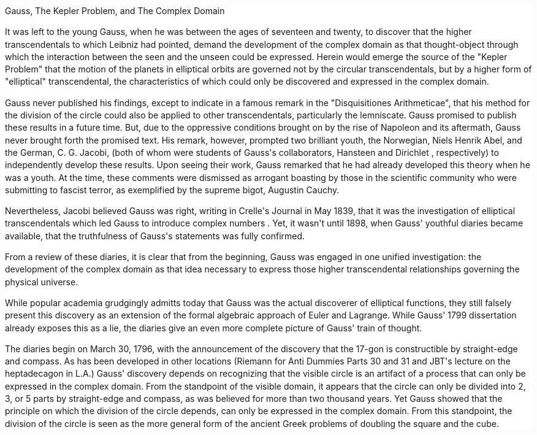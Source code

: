 Gauss, The Kepler Problem, and The Complex Domain

It was left to the young Gauss, when he was between the ages of
seventeen and twenty, to discover that the higher transcendentals to
which Leibniz had pointed, demand the development of the complex domain
as that thought-object through which the interaction between the seen
and the unseen could be expressed. Herein would emerge the source of the
"Kepler Problem" that the motion of the planets in elliptical orbits are
governed not by the circular transcendentals, but by a higher form of
"elliptical" transcendental, the characteristics of which could only be
discovered and expressed in the complex domain.

Gauss never published his findings, except to indicate in a famous
remark in the "Disquisitiones Arithmeticae", that his method for the
division of the circle could also be applied to other transcendentals,
particularly the lemniscate. Gauss promised to publish these results in
a future time. But, due to the oppressive conditions brought on by the
rise of Napoleon and its aftermath, Gauss never brought forth the
promised text. His remark, however, prompted two brilliant youth, the
Norwegian, Niels Henrik Abel, and the German, C. G. Jacobi, (both of
whom were students of Gauss's collaborators, Hansteen and Dirichlet ,
respectively) to independently develop these results. Upon seeing their
work, Gauss remarked that he had already developed this theory when he
was a youth. At the time, these comments were dismissed as arrogant
boasting by those in the scientific community who were submitting to
fascist terror, as exemplified by the supreme bigot, Augustin Cauchy.

Nevertheless, Jacobi believed Gauss was right, writing in Crelle's
Journal in May 1839, that it was the investigation of elliptical
transcendentals which led Gauss to introduce complex numbers . Yet, it
wasn't until 1898, when Gauss' youthful diaries became available, that
the truthfulness of Gauss's statements was fully confirmed.

From a review of these diaries, it is clear that from the beginning,
Gauss was engaged in one unified investigation: the development of the
complex domain as that idea necessary to express those higher
transcendental relationships governing the physical universe.

While popular academia grudgingly admitts today that Gauss was the
actual discoverer of elliptical functions, they still falsely present
this discovery as an extension of the formal algebraic approach of Euler
and Lagrange. While Gauss' 1799 dissertation already exposes this as a
lie, the diaries give an even more complete picture of Gauss' train of
thought.

The diaries begin on March 30, 1796, with the announcement of the
discovery that the 17-gon is constructible by straight-edge and compass.
As has been developed in other locations (Riemann for Anti Dummies Parts
30 and 31 and JBT's lecture on the heptadecagon in L.A.) Gauss'
discovery depends on recognizing that the visible circle is an artifact
of a process that can only be expressed in the complex domain. From the
standpoint of the visible domain, it appears that the circle can only be
divided into 2, 3, or 5 parts by straight-edge and compass, as was
believed for more than two thousand years. Yet Gauss showed that the
principle on which the division of the circle depends, can only be
expressed in the complex domain. From this standpoint, the division of
the circle is seen as the more general form of the ancient Greek
problems of doubling the square and the cube.
